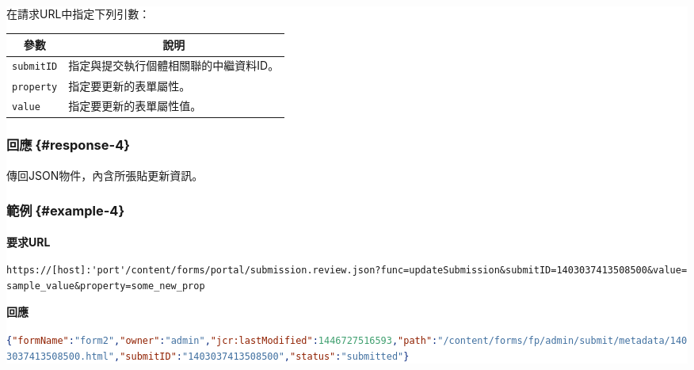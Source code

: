 在請求URL中指定下列引數：

| 參數 | 說明 |
|---|---|
| `submitID` | 指定與提交執行個體相關聯的中繼資料ID。 |
| `property` | 指定要更新的表單屬性。 |
| `value` | 指定要更新的表單屬性值。 |

### 回應 {#response-4}

傳回JSON物件，內含所張貼更新資訊。

### 範例 {#example-4}

**要求URL**

```http
https://[host]:'port'/content/forms/portal/submission.review.json?func=updateSubmission&submitID=1403037413508500&value=sample_value&property=some_new_prop
```

**回應**

```json
{"formName":"form2","owner":"admin","jcr:lastModified":1446727516593,"path":"/content/forms/fp/admin/submit/metadata/1403037413508500.html","submitID":"1403037413508500","status":"submitted"}
```
